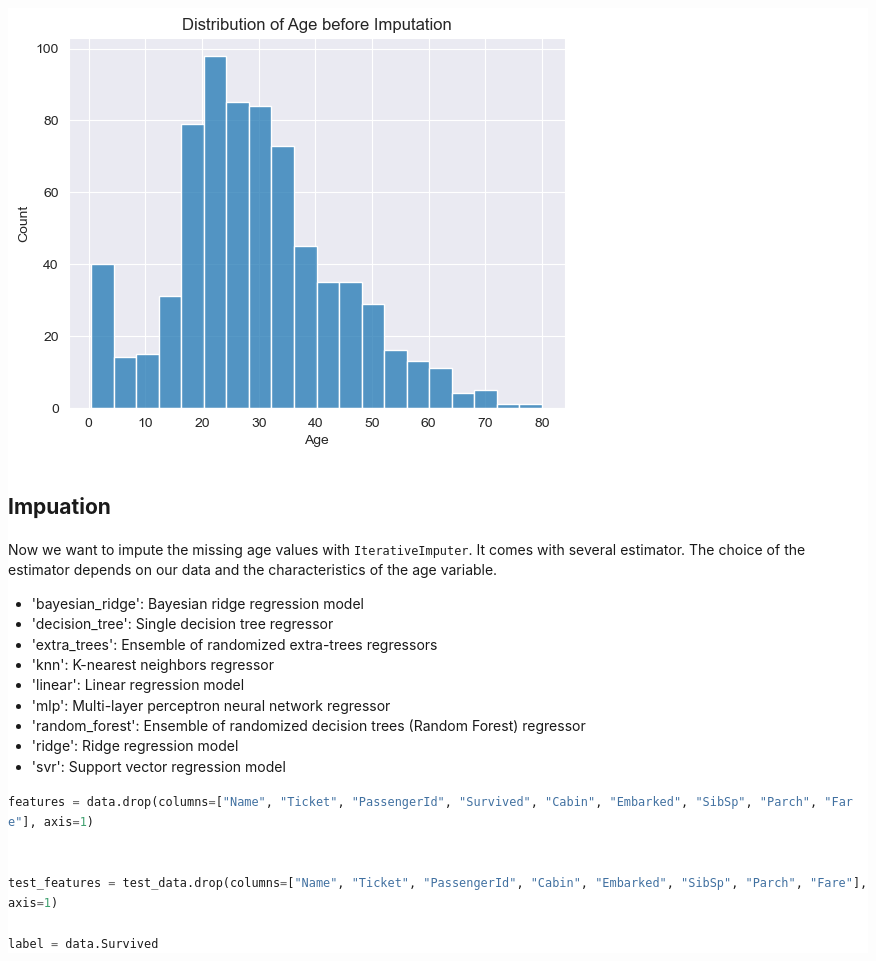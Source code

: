 ![png](output_9_0.png)
    


## Impuation

Now we want to impute the missing age values with `IterativeImputer`. It comes with several estimator. The choice of the estimator depends on our data and the characteristics of the age variable.

- 'bayesian_ridge': Bayesian ridge regression model
- 'decision_tree': Single decision tree regressor
- 'extra_trees': Ensemble of randomized extra-trees regressors
- 'knn': K-nearest neighbors regressor
- 'linear': Linear regression model
- 'mlp': Multi-layer perceptron neural network regressor
- 'random_forest': Ensemble of randomized decision trees (Random Forest) regressor
- 'ridge': Ridge regression model
- 'svr': Support vector regression model


```python
features = data.drop(columns=["Name", "Ticket", "PassengerId", "Survived", "Cabin", "Embarked", "SibSp", "Parch", "Fare"], axis=1)


test_features = test_data.drop(columns=["Name", "Ticket", "PassengerId", "Cabin", "Embarked", "SibSp", "Parch", "Fare"], axis=1)

label = data.Survived
```
